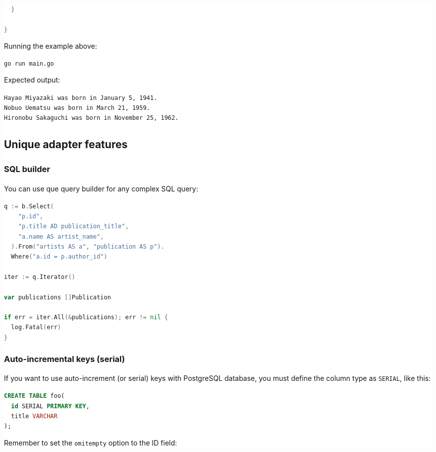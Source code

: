 ```go
  }

}
```

Running the example above:

```
go run main.go
```

Expected output:

```
Hayao Miyazaki was born in January 5, 1941.
Nobuo Uematsu was born in March 21, 1959.
Hironobu Sakaguchi was born in November 25, 1962.
```

## Unique adapter features

### SQL builder

You can use que query builder for any complex SQL query:

```go
q := b.Select(
    "p.id",
    "p.title AD publication_title",
    "a.name AS artist_name",
  ).From("artists AS a", "publication AS p").
  Where("a.id = p.author_id")

iter := q.Iterator()

var publications []Publication

if err = iter.All(&publications); err != nil {
  log.Fatal(err)
}
```

### Auto-incremental keys (serial)

If you want to use auto-increment (or serial) keys with PostgreSQL database,
you must define the column type as `SERIAL`, like this:

```sql
CREATE TABLE foo(
  id SERIAL PRIMARY KEY,
  title VARCHAR
);
```

Remember to set the `omitempty` option to the ID field:

